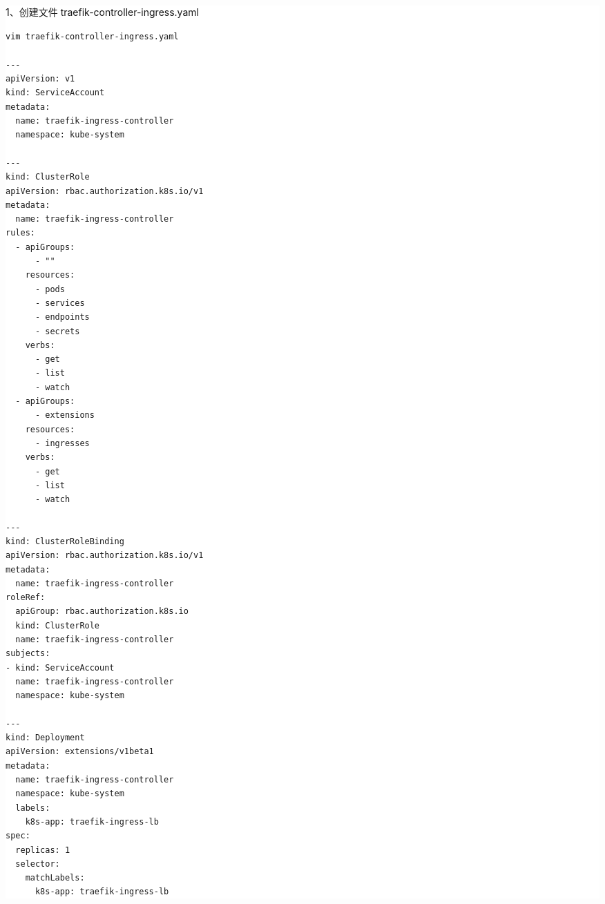 1、创建文件 traefik-controller-ingress.yaml
```
vim traefik-controller-ingress.yaml

---
apiVersion: v1
kind: ServiceAccount
metadata:
  name: traefik-ingress-controller
  namespace: kube-system

---
kind: ClusterRole
apiVersion: rbac.authorization.k8s.io/v1
metadata:
  name: traefik-ingress-controller
rules:
  - apiGroups:
      - ""
    resources:
      - pods
      - services
      - endpoints
      - secrets
    verbs:
      - get
      - list
      - watch
  - apiGroups:
      - extensions
    resources:
      - ingresses
    verbs:
      - get
      - list
      - watch

---
kind: ClusterRoleBinding
apiVersion: rbac.authorization.k8s.io/v1
metadata:
  name: traefik-ingress-controller
roleRef:
  apiGroup: rbac.authorization.k8s.io
  kind: ClusterRole
  name: traefik-ingress-controller
subjects:
- kind: ServiceAccount
  name: traefik-ingress-controller
  namespace: kube-system

---
kind: Deployment
apiVersion: extensions/v1beta1
metadata:
  name: traefik-ingress-controller
  namespace: kube-system
  labels:
    k8s-app: traefik-ingress-lb
spec:
  replicas: 1
  selector:
    matchLabels:
      k8s-app: traefik-ingress-lb
```